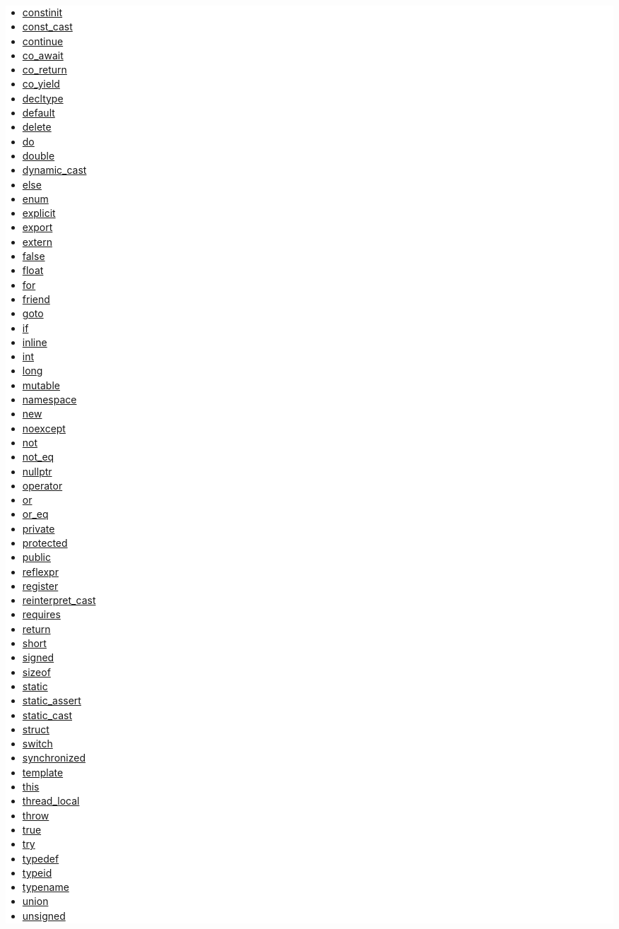 - [constinit](https://en.cppreference.com/w/cpp/keyword/constinit)
- [const_cast](https://en.cppreference.com/w/cpp/keyword/const_cast)
- [continue](https://en.cppreference.com/w/cpp/keyword/continue)
- [co_await](https://en.cppreference.com/w/cpp/keyword/co_await)
- [co_return](https://en.cppreference.com/w/cpp/keyword/co_return)
- [co_yield](https://en.cppreference.com/w/cpp/keyword/co_yield)
- [decltype](https://en.cppreference.com/w/cpp/keyword/decltype)
- [default](https://en.cppreference.com/w/cpp/keyword/default)
- [delete](https://en.cppreference.com/w/cpp/keyword/delete)
- [do](https://en.cppreference.com/w/cpp/keyword/do)
- [double](https://en.cppreference.com/w/cpp/keyword/double)
- [dynamic_cast](https://en.cppreference.com/w/cpp/keyword/dynamic_cast)
- [else](https://en.cppreference.com/w/cpp/keyword/else)
- [enum](https://en.cppreference.com/w/cpp/keyword/enum)
- [explicit](https://en.cppreference.com/w/cpp/keyword/explicit)
- [export](https://en.cppreference.com/w/cpp/keyword/export)
- [extern](https://en.cppreference.com/w/cpp/keyword/extern)
- [false](https://en.cppreference.com/w/cpp/keyword/false)
- [float](https://en.cppreference.com/w/cpp/keyword/float)
- [for](https://en.cppreference.com/w/cpp/keyword/for)
- [friend](https://en.cppreference.com/w/cpp/keyword/friend)
- [goto](https://en.cppreference.com/w/cpp/keyword/goto)
- [if](https://en.cppreference.com/w/cpp/keyword/if)
- [inline](https://en.cppreference.com/w/cpp/keyword/inline)
- [int](https://en.cppreference.com/w/cpp/keyword/int)
- [long](https://en.cppreference.com/w/cpp/keyword/long)
- [mutable](https://en.cppreference.com/w/cpp/keyword/mutable)
- [namespace](https://en.cppreference.com/w/cpp/keyword/namespace)
- [new](https://en.cppreference.com/w/cpp/keyword/new)
- [noexcept](https://en.cppreference.com/w/cpp/keyword/noexcept)
- [not](https://en.cppreference.com/w/cpp/keyword/not)
- [not_eq](https://en.cppreference.com/w/cpp/keyword/not_eq)
- [nullptr](https://en.cppreference.com/w/cpp/keyword/nullptr)
- [operator](https://en.cppreference.com/w/cpp/keyword/operator)
- [or](https://en.cppreference.com/w/cpp/keyword/or)
- [or_eq](https://en.cppreference.com/w/cpp/keyword/or_eq)
- [private](https://en.cppreference.com/w/cpp/keyword/private)
- [protected](https://en.cppreference.com/w/cpp/keyword/protected)
- [public](https://en.cppreference.com/w/cpp/keyword/public)
- [reflexpr](https://en.cppreference.com/w/cpp/keyword/reflexpr)
- [register](https://en.cppreference.com/w/cpp/keyword/register)
- [reinterpret_cast](https://en.cppreference.com/w/cpp/keyword/reinterpret_cast)
- [requires](https://en.cppreference.com/w/cpp/keyword/requires)
- [return](https://en.cppreference.com/w/cpp/language/return)
- [short](https://en.cppreference.com/w/cpp/keyword/short)
- [signed](https://en.cppreference.com/w/cpp/keyword/signed)
- [sizeof](https://en.cppreference.com/w/cpp/keyword/sizeof)
- [static](https://en.cppreference.com/w/cpp/keyword/static)
- [static_assert](https://en.cppreference.com/w/cpp/keyword/static_assert)
- [static_cast](https://en.cppreference.com/w/cpp/keyword/static_cast)
- [struct](https://en.cppreference.com/w/cpp/keyword/struct)
- [switch](https://en.cppreference.com/w/cpp/keyword/switch)
- [synchronized](https://en.cppreference.com/w/cpp/keyword/synchronized)
- [template](https://en.cppreference.com/w/cpp/keyword/template)
- [this](https://en.cppreference.com/w/cpp/keyword/this)
- [thread_local](https://en.cppreference.com/w/cpp/keyword/thread_local)
- [throw](https://en.cppreference.com/w/cpp/keyword/throw)
- [true](https://en.cppreference.com/w/cpp/keyword/true)
- [try](https://en.cppreference.com/w/cpp/keyword/try)
- [typedef](https://en.cppreference.com/w/cpp/keyword/typedef)
- [typeid](https://en.cppreference.com/w/cpp/keyword/typeid)
- [typename](https://en.cppreference.com/w/cpp/keyword/typename)
- [union](https://en.cppreference.com/w/cpp/keyword/union)
- [unsigned](https://en.cppreference.com/w/cpp/keyword/unsigned)
